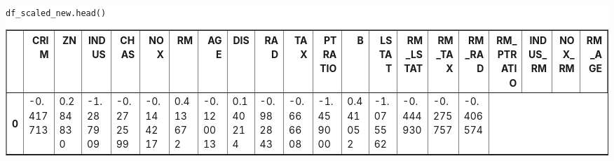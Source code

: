 
```python
df_scaled_new.head()
```




<div>
<style scoped>
    .dataframe tbody tr th:only-of-type {
        vertical-align: middle;
    }

    .dataframe tbody tr th {
        vertical-align: top;
    }

    .dataframe thead th {
        text-align: right;
    }
</style>
<table border="1" class="dataframe">
  <thead>
    <tr style="text-align: right;">
      <th></th>
      <th>CRIM</th>
      <th>ZN</th>
      <th>INDUS</th>
      <th>CHAS</th>
      <th>NOX</th>
      <th>RM</th>
      <th>AGE</th>
      <th>DIS</th>
      <th>RAD</th>
      <th>TAX</th>
      <th>PTRATIO</th>
      <th>B</th>
      <th>LSTAT</th>
      <th>RM_LSTAT</th>
      <th>RM_TAX</th>
      <th>RM_RAD</th>
      <th>RM_PTRATIO</th>
      <th>INDUS_RM</th>
      <th>NOX_RM</th>
      <th>RM_AGE</th>
    </tr>
  </thead>
  <tbody>
    <tr>
      <th>0</th>
      <td>-0.417713</td>
      <td>0.284830</td>
      <td>-1.287909</td>
      <td>-0.272599</td>
      <td>-0.144217</td>
      <td>0.413672</td>
      <td>-0.120013</td>
      <td>0.140214</td>
      <td>-0.982843</td>
      <td>-0.666608</td>
      <td>-1.459000</td>
      <td>0.441052</td>
      <td>-1.075562</td>
      <td>-0.444930</td>
      <td>-0.275757</td>
      <td>-0.406574</td>